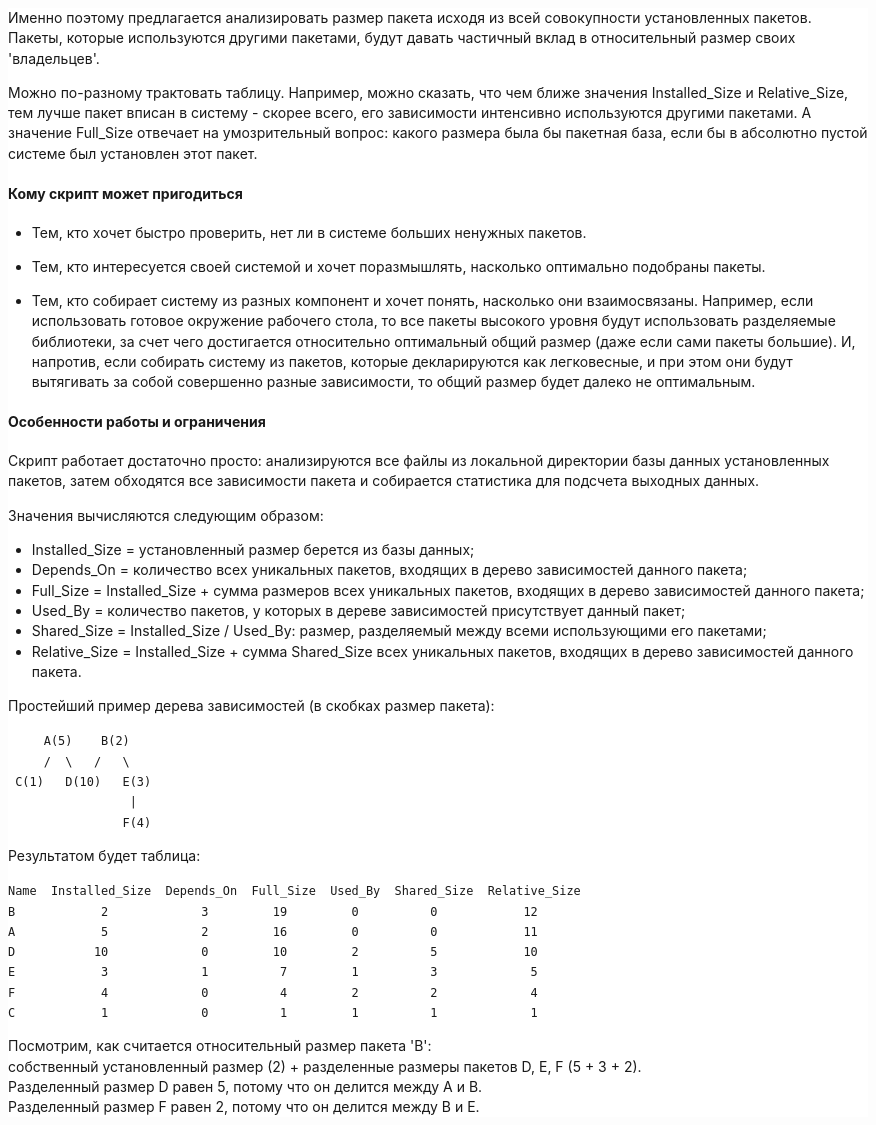Именно поэтому предлагается анализировать размер пакета исходя из всей совокупности установленных пакетов. Пакеты, которые используются другими пакетами, будут давать частичный вклад в относительный размер своих 'владельцев'.

Можно по-разному трактовать таблицу. Например, можно сказать, что чем ближе значения Installed_Size и Relative_Size, тем лучше пакет вписан в систему - скорее всего, его зависимости интенсивно используются другими пакетами. А значение Full_Size отвечает на умозрительный вопрос: какого размера была бы пакетная база, если бы в абсолютно пустой системе был установлен этот пакет.

#### Кому скрипт может пригодиться

* Тем, кто хочет быстро проверить, нет ли в системе больших ненужных пакетов.

* Тем, кто интересуется своей системой и хочет поразмышлять, насколько оптимально подобраны пакеты.

* Тем, кто собирает систему из разных компонент и хочет понять, насколько они взаимосвязаны. Например, если использовать готовое окружение рабочего стола, то все пакеты высокого уровня будут использовать разделяемые библиотеки, за счет чего достигается относительно оптимальный общий размер (даже если сами пакеты большие). И, напротив, если собирать систему из пакетов, которые декларируются как легковесные, и при этом они будут вытягивать за собой совершенно разные зависимости, то общий размер будет далеко не оптимальным.

#### Особенности работы и ограничения

Скрипт работает достаточно просто: анализируются все файлы из локальной директории базы данных установленных пакетов, затем обходятся все зависимости пакета и собирается статистика для подсчета выходных данных.

Значения вычисляются следующим образом:
* Installed_Size = установленный размер берется из базы данных;
* Depends_On = количество всех уникальных пакетов, входящих в дерево зависимостей данного пакета;
* Full_Size = Installed_Size + сумма размеров всех уникальных пакетов, входящих в дерево зависимостей данного пакета;
* Used_By = количество пакетов, у которых в дереве зависимостей присутствует данный пакет;
* Shared_Size = Installed_Size / Used_By: размер, разделяемый между всеми использующими его пакетами;
* Relative_Size = Installed_Size + сумма Shared_Size всех уникальных пакетов, входящих в дерево зависимостей данного пакета.

Простейший пример дерева зависимостей (в скобках размер пакета):
```
     A(5)    B(2)
     /  \   /   \
 C(1)   D(10)   E(3)
                 |
                F(4)
```
Результатом будет таблица:
```
Name  Installed_Size  Depends_On  Full_Size  Used_By  Shared_Size  Relative_Size
B            2             3         19         0          0            12
A            5             2         16         0          0            11
D           10             0         10         2          5            10
E            3             1          7         1          3             5
F            4             0          4         2          2             4
C            1             0          1         1          1             1
```
Посмотрим, как считается относительный размер пакета 'B':  
собственный установленный размер (2) + разделенные размеры пакетов D, E, F (5 + 3 + 2).  
Разделенный размер D равен 5, потому что он делится между A и B.  
Разделенный размер F равен 2, потому что он делится между B и E.
